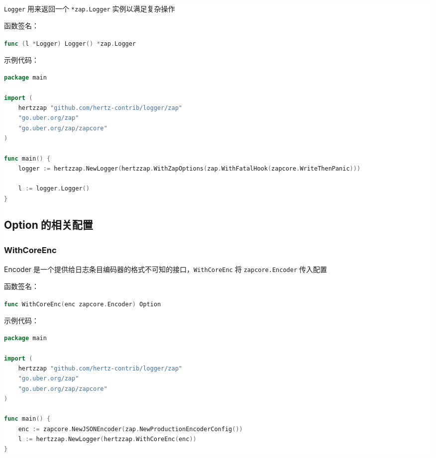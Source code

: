 `Logger` 用来返回一个 `*zap.Logger` 实例以满足复杂操作

函数签名：

```go
func (l *Logger) Logger() *zap.Logger
```

示例代码：

```go
package main

import (
    hertzzap "github.com/hertz-contrib/logger/zap"
    "go.uber.org/zap"
    "go.uber.org/zap/zapcore"
)

func main() {
    logger := hertzzap.NewLogger(hertzzap.WithZapOptions(zap.WithFatalHook(zapcore.WriteThenPanic)))

    l := logger.Logger()
}


```

## Option 的相关配置

### WithCoreEnc

Encoder 是一个提供给日志条目编码器的格式不可知的接口，`WithCoreEnc` 将 `zapcore.Encoder` 传入配置

函数签名：

```go
func WithCoreEnc(enc zapcore.Encoder) Option
```

示例代码：

```go
package main

import (
    hertzzap "github.com/hertz-contrib/logger/zap"
    "go.uber.org/zap"
    "go.uber.org/zap/zapcore"
)

func main() {
    enc := zapcore.NewJSONEncoder(zap.NewProductionEncoderConfig())
    l := hertzzap.NewLogger(hertzzap.WithCoreEnc(enc))
}

```
